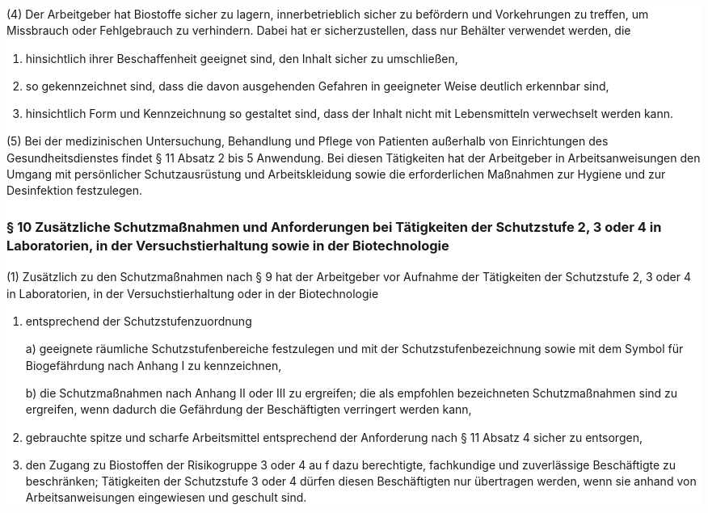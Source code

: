 


(4) Der Arbeitgeber hat Biostoffe sicher zu lagern, innerbetrieblich
sicher zu befördern und Vorkehrungen zu treffen, um Missbrauch oder
Fehlgebrauch zu verhindern. Dabei hat er sicherzustellen, dass nur
Behälter verwendet werden, die

1.  hinsichtlich ihrer Beschaffenheit geeignet sind, den Inhalt sicher zu
    umschließen,


2.  so gekennzeichnet sind, dass die davon ausgehenden Gefahren in
    geeigneter Weise deutlich erkennbar sind,


3.  hinsichtlich Form und Kennzeichnung so gestaltet sind, dass der Inhalt
    nicht mit Lebensmitteln verwechselt werden kann.




(5) Bei der medizinischen Untersuchung, Behandlung und Pflege von
Patienten außerhalb von Einrichtungen des Gesundheitsdienstes findet §
11 Absatz 2 bis 5 Anwendung. Bei diesen Tätigkeiten hat der
Arbeitgeber in Arbeitsanweisungen den Umgang mit persönlicher
Schutzausrüstung und Arbeitskleidung sowie die erforderlichen
Maßnahmen zur Hygiene und zur Desinfektion festzulegen.


### § 10 Zusätzliche Schutzmaßnahmen und Anforderungen bei Tätigkeiten der Schutzstufe 2, 3 oder 4 in Laboratorien, in der Versuchstierhaltung sowie in der Biotechnologie

(1) Zusätzlich zu den Schutzmaßnahmen nach § 9 hat der Arbeitgeber vor
Aufnahme der Tätigkeiten der Schutzstufe 2, 3 oder 4 in Laboratorien,
in der Versuchstierhaltung oder in der Biotechnologie

1.  entsprechend der Schutzstufenzuordnung

    a)  geeignete räumliche Schutzstufenbereiche festzulegen und mit der
        Schutzstufenbezeichnung sowie mit dem Symbol für Biogefährdung nach
        Anhang I zu kennzeichnen,


    b)  die Schutzmaßnahmen nach Anhang II oder III zu ergreifen; die als
        empfohlen bezeichneten Schutzmaßnahmen sind zu ergreifen, wenn dadurch
        die Gefährdung der Beschäftigten verringert werden kann,





2.  gebrauchte spitze und scharfe Arbeitsmittel entsprechend der
    Anforderung nach § 11 Absatz 4 sicher zu entsorgen,


3.  den Zugang zu Biostoffen der Risikogruppe 3
    oder 4 au                   f dazu berechtigte, fachkundige und
    zuverlässige Beschäftigte zu beschränken; Tätigkeiten der Schutzstufe
    3 oder 4 dürfen diesen Beschäftigten nur übertragen werden, wenn sie
    anhand von Arbeitsanweisungen eingewiesen und geschult sind.
